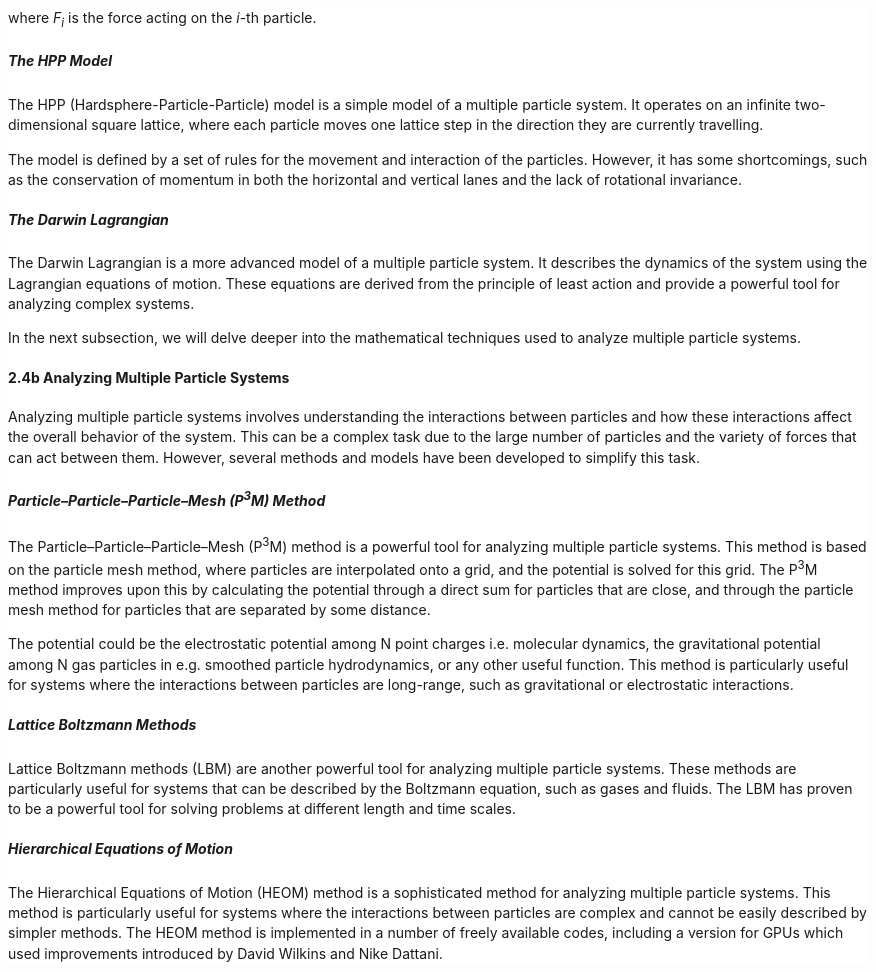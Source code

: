 where $F_i$ is the force acting on the $i$-th particle.

##### The HPP Model

The HPP (Hardsphere-Particle-Particle) model is a simple model of a multiple particle system. It operates on an infinite two-dimensional square lattice, where each particle moves one lattice step in the direction they are currently travelling. 

The model is defined by a set of rules for the movement and interaction of the particles. However, it has some shortcomings, such as the conservation of momentum in both the horizontal and vertical lanes and the lack of rotational invariance.

##### The Darwin Lagrangian

The Darwin Lagrangian is a more advanced model of a multiple particle system. It describes the dynamics of the system using the Lagrangian equations of motion. These equations are derived from the principle of least action and provide a powerful tool for analyzing complex systems.

In the next subsection, we will delve deeper into the mathematical techniques used to analyze multiple particle systems.

#### 2.4b Analyzing Multiple Particle Systems

Analyzing multiple particle systems involves understanding the interactions between particles and how these interactions affect the overall behavior of the system. This can be a complex task due to the large number of particles and the variety of forces that can act between them. However, several methods and models have been developed to simplify this task.

##### Particle–Particle–Particle–Mesh (P<sup>3</sup>M) Method

The Particle–Particle–Particle–Mesh (P<sup>3</sup>M) method is a powerful tool for analyzing multiple particle systems. This method is based on the particle mesh method, where particles are interpolated onto a grid, and the potential is solved for this grid. The P<sup>3</sup>M method improves upon this by calculating the potential through a direct sum for particles that are close, and through the particle mesh method for particles that are separated by some distance.

The potential could be the electrostatic potential among N point charges i.e. molecular dynamics, the gravitational potential among N gas particles in e.g. smoothed particle hydrodynamics, or any other useful function. This method is particularly useful for systems where the interactions between particles are long-range, such as gravitational or electrostatic interactions.

##### Lattice Boltzmann Methods

Lattice Boltzmann methods (LBM) are another powerful tool for analyzing multiple particle systems. These methods are particularly useful for systems that can be described by the Boltzmann equation, such as gases and fluids. The LBM has proven to be a powerful tool for solving problems at different length and time scales.

##### Hierarchical Equations of Motion

The Hierarchical Equations of Motion (HEOM) method is a sophisticated method for analyzing multiple particle systems. This method is particularly useful for systems where the interactions between particles are complex and cannot be easily described by simpler methods. The HEOM method is implemented in a number of freely available codes, including a version for GPUs which used improvements introduced by David Wilkins and Nike Dattani.
